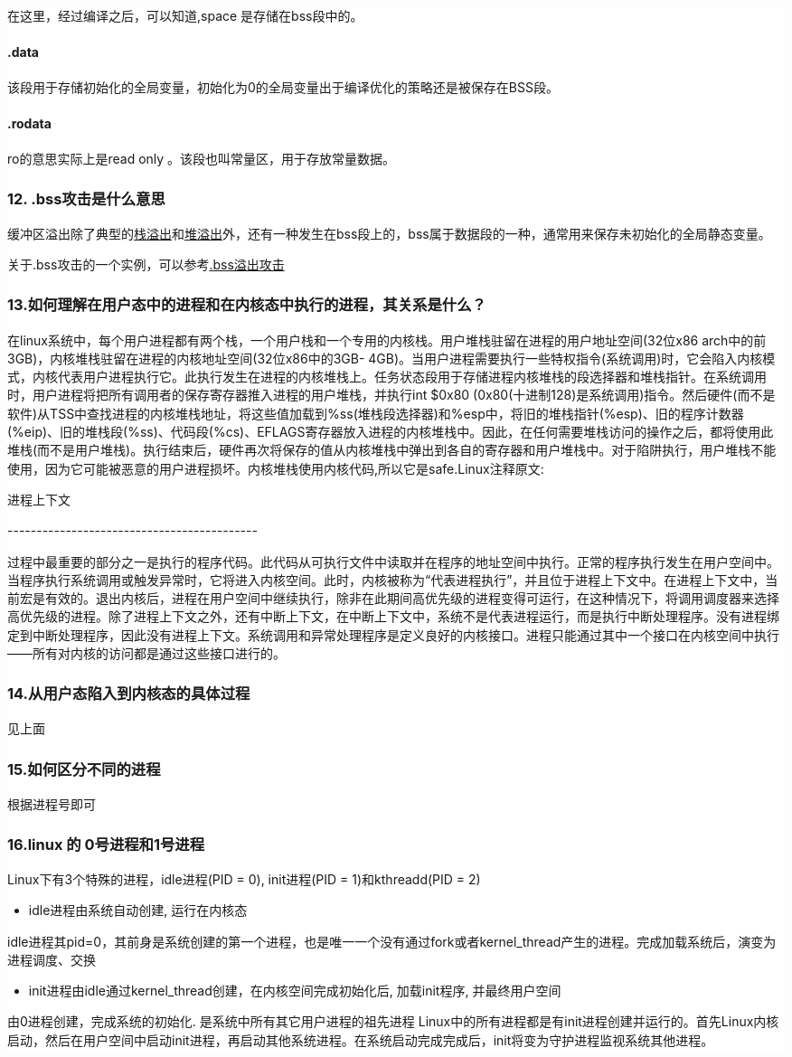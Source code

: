在这里，经过编译之后，可以知道,space 是存储在bss段中的。

#### .data

该段用于存储初始化的全局变量，初始化为0的全局变量出于编译优化的策略还是被保存在BSS段。

#### .rodata

ro的意思实际上是read only 。该段也叫常量区，用于存放常量数据。

### 12. .bss攻击是什么意思

缓冲区溢出除了典型的[栈溢出](https://kevien.github.io/2017/08/16/linux栈溢出学习笔记/)和[堆溢出](https://kevien.github.io/2017/10/28/堆溢出利用笔记/)外，还有一种发生在bss段上的，bss属于数据段的一种，通常用来保存未初始化的全局静态变量。

关于.bss攻击的一个实例，可以参考[.bss溢出攻击](https://paper.seebug.org/548/)

### 13.如何理解在用户态中的进程和在内核态中执行的进程，其关系是什么？

在linux系统中，每个用户进程都有两个栈，一个用户栈和一个专用的内核栈。用户堆栈驻留在进程的用户地址空间(32位x86 arch中的前3GB)，内核堆栈驻留在进程的内核地址空间(32位x86中的3GB- 4GB)。当用户进程需要执行一些特权指令(系统调用)时，它会陷入内核模式，内核代表用户进程执行它。此执行发生在进程的内核堆栈上。任务状态段用于存储进程内核堆栈的段选择器和堆栈指针。在系统调用时，用户进程将把所有调用者的保存寄存器推入进程的用户堆栈，并执行int $0x80 (0x80(十进制128)是系统调用)指令。然后硬件(而不是软件)从TSS中查找进程的内核堆栈地址，将这些值加载到%ss(堆栈段选择器)和%esp中，将旧的堆栈指针(%esp)、旧的程序计数器(%eip)、旧的堆栈段(%ss)、代码段(%cs)、EFLAGS寄存器放入进程的内核堆栈中。因此，在任何需要堆栈访问的操作之后，都将使用此堆栈(而不是用户堆栈)。执行结束后，硬件再次将保存的值从内核堆栈中弹出到各自的寄存器和用户堆栈中。对于陷阱执行，用户堆栈不能使用，因为它可能被恶意的用户进程损坏。内核堆栈使用内核代码,所以它是safe.Linux注释原文:

进程上下文

\-------------------------------------------

过程中最重要的部分之一是执行的程序代码。此代码从可执行文件中读取并在程序的地址空间中执行。正常的程序执行发生在用户空间中。当程序执行系统调用或触发异常时，它将进入内核空间。此时，内核被称为“代表进程执行”，并且位于进程上下文中。在进程上下文中，当前宏是有效的。退出内核后，进程在用户空间中继续执行，除非在此期间高优先级的进程变得可运行，在这种情况下，将调用调度器来选择高优先级的进程。除了进程上下文之外，还有中断上下文，在中断上下文中，系统不是代表进程运行，而是执行中断处理程序。没有进程绑定到中断处理程序，因此没有进程上下文。系统调用和异常处理程序是定义良好的内核接口。进程只能通过其中一个接口在内核空间中执行——所有对内核的访问都是通过这些接口进行的。

### 14.从用户态陷入到内核态的具体过程

见上面

### 15.如何区分不同的进程

根据进程号即可

### 16.linux 的 0号进程和1号进程

Linux下有3个特殊的进程，idle进程(PID = 0), init进程(PID = 1)和kthreadd(PID = 2)


* idle进程由系统自动创建, 运行在内核态

idle进程其pid=0，其前身是系统创建的第一个进程，也是唯一一个没有通过fork或者kernel_thread产生的进程。完成加载系统后，演变为进程调度、交换


* init进程由idle通过kernel_thread创建，在内核空间完成初始化后, 加载init程序, 并最终用户空间

由0进程创建，完成系统的初始化. 是系统中所有其它用户进程的祖先进程
Linux中的所有进程都是有init进程创建并运行的。首先Linux内核启动，然后在用户空间中启动init进程，再启动其他系统进程。在系统启动完成完成后，init将变为守护进程监视系统其他进程。
